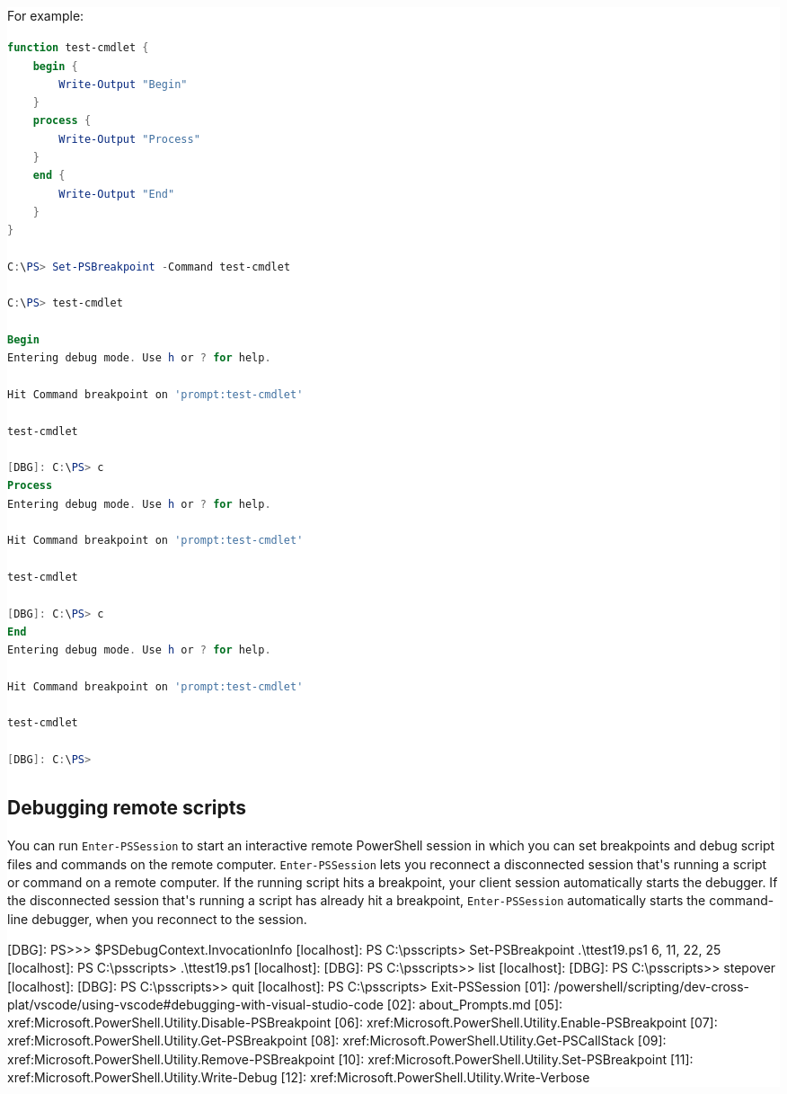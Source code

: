 For example:

```powershell
function test-cmdlet {
    begin {
        Write-Output "Begin"
    }
    process {
        Write-Output "Process"
    }
    end {
        Write-Output "End"
    }
}

C:\PS> Set-PSBreakpoint -Command test-cmdlet

C:\PS> test-cmdlet

Begin
Entering debug mode. Use h or ? for help.

Hit Command breakpoint on 'prompt:test-cmdlet'

test-cmdlet

[DBG]: C:\PS> c
Process
Entering debug mode. Use h or ? for help.

Hit Command breakpoint on 'prompt:test-cmdlet'

test-cmdlet

[DBG]: C:\PS> c
End
Entering debug mode. Use h or ? for help.

Hit Command breakpoint on 'prompt:test-cmdlet'

test-cmdlet

[DBG]: C:\PS>
```

## Debugging remote scripts

You can run `Enter-PSSession` to start an interactive remote PowerShell session
in which you can set breakpoints and debug script files and commands on the
remote computer. `Enter-PSSession` lets you reconnect a disconnected session
that's running a script or command on a remote computer. If the running script
hits a breakpoint, your client session automatically starts the debugger. If
the disconnected session that's running a script has already hit a breakpoint,
`Enter-PSSession` automatically starts the command-line debugger, when you
reconnect to the session.


[DBG]: PS>>> $PSDebugContext.InvocationInfo
[localhost]: PS C:\psscripts> Set-PSBreakpoint .\ttest19.ps1 6, 11, 22, 25
[localhost]: PS C:\psscripts> .\ttest19.ps1
[localhost]: [DBG]: PS C:\psscripts>> list
[localhost]: [DBG]: PS C:\psscripts>> stepover
[localhost]: [DBG]: PS C:\psscripts>> quit
[localhost]: PS C:\psscripts> Exit-PSSession
[01]: /powershell/scripting/dev-cross-plat/vscode/using-vscode#debugging-with-visual-studio-code
[02]: about_Prompts.md
[05]: xref:Microsoft.PowerShell.Utility.Disable-PSBreakpoint
[06]: xref:Microsoft.PowerShell.Utility.Enable-PSBreakpoint
[07]: xref:Microsoft.PowerShell.Utility.Get-PSBreakpoint
[08]: xref:Microsoft.PowerShell.Utility.Get-PSCallStack
[09]: xref:Microsoft.PowerShell.Utility.Remove-PSBreakpoint
[10]: xref:Microsoft.PowerShell.Utility.Set-PSBreakpoint
[11]: xref:Microsoft.PowerShell.Utility.Write-Debug
[12]: xref:Microsoft.PowerShell.Utility.Write-Verbose